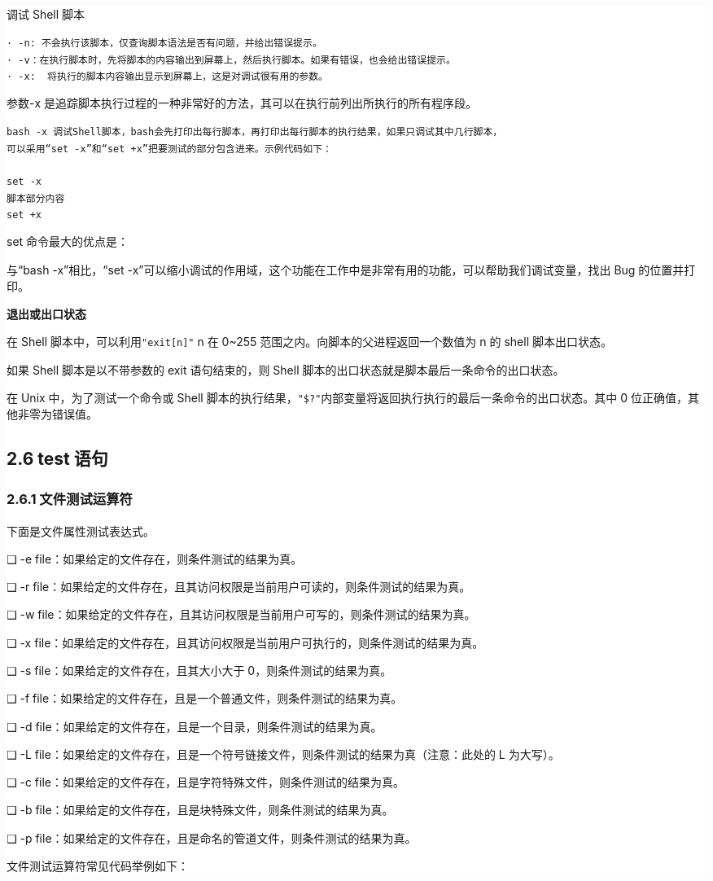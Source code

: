 调试 Shell 脚本

```shell
· -n: 不会执行该脚本，仅查询脚本语法是否有问题，并给出错误提示。
· -v：在执行脚本时，先将脚本的内容输出到屏幕上，然后执行脚本。如果有错误，也会给出错误提示。
· -x:  将执行的脚本内容输出显示到屏幕上，这是对调试很有用的参数。
```

参数-x 是追踪脚本执行过程的一种非常好的方法，其可以在执行前列出所执行的所有程序段。

```
bash -x 调试Shell脚本，bash会先打印出每行脚本，再打印出每行脚本的执行结果，如果只调试其中几行脚本，
可以采用“set -x”和“set +x”把要测试的部分包含进来。示例代码如下：

set -x
脚本部分内容
set +x
```

set 命令最大的优点是：

与“bash -x”相比，“set -x”可以缩小调试的作用域，这个功能在工作中是非常有用的功能，可以帮助我们调试变量，找出 Bug 的位置并打印。

**退出或出口状态**

在 Shell 脚本中，可以利用`"exit[n]"` n 在 0~255 范围之内。向脚本的父进程返回一个数值为 n 的 shell 脚本出口状态。

如果 Shell 脚本是以不带参数的 exit 语句结束的，则 Shell 脚本的出口状态就是脚本最后一条命令的出口状态。

在 Unix 中，为了测试一个命令或 Shell 脚本的执行结果，`"$?"`内部变量将返回执行执行的最后一条命令的出口状态。其中 0 位正确值，其他非零为错误值。

## 2.6 test 语句

### 2.6.1 文件测试运算符

下面是文件属性测试表达式。

❑ -e file：如果给定的文件存在，则条件测试的结果为真。

❑ -r file：如果给定的文件存在，且其访问权限是当前用户可读的，则条件测试的结果为真。

❑ -w file：如果给定的文件存在，且其访问权限是当前用户可写的，则条件测试的结果为真。

❑ -x file：如果给定的文件存在，且其访问权限是当前用户可执行的，则条件测试的结果为真。

❑ -s file：如果给定的文件存在，且其大小大于 0，则条件测试的结果为真。

❑ -f file：如果给定的文件存在，且是一个普通文件，则条件测试的结果为真。

❑ -d file：如果给定的文件存在，且是一个目录，则条件测试的结果为真。

❑ -L file：如果给定的文件存在，且是一个符号链接文件，则条件测试的结果为真（注意：此处的 L 为大写）。

❑ -c file：如果给定的文件存在，且是字符特殊文件，则条件测试的结果为真。

❑ -b file：如果给定的文件存在，且是块特殊文件，则条件测试的结果为真。

❑ -p file：如果给定的文件存在，且是命名的管道文件，则条件测试的结果为真。

文件测试运算符常见代码举例如下：
